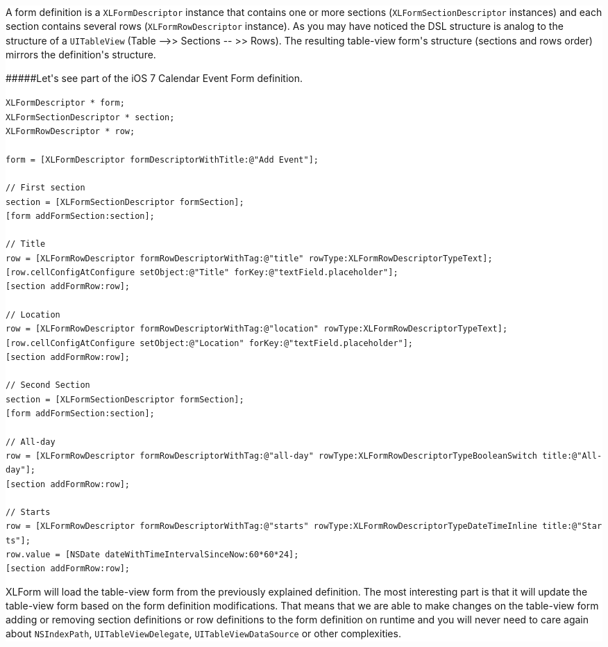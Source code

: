 A form definition is a `XLFormDescriptor` instance that contains one or more sections (`XLFormSectionDescriptor` instances) and each section contains several rows (`XLFormRowDescriptor` instance). As you may have noticed the DSL structure is analog to the structure of a `UITableView` (Table -->> Sections -- >> Rows). The resulting table-view form's structure (sections and rows order) mirrors the definition's structure.

#####Let's see part of the iOS 7 Calendar Event Form definition.


```objc
XLFormDescriptor * form;
XLFormSectionDescriptor * section;
XLFormRowDescriptor * row;

form = [XLFormDescriptor formDescriptorWithTitle:@"Add Event"];

// First section        
section = [XLFormSectionDescriptor formSection];
[form addFormSection:section];
        
// Title
row = [XLFormRowDescriptor formRowDescriptorWithTag:@"title" rowType:XLFormRowDescriptorTypeText];
[row.cellConfigAtConfigure setObject:@"Title" forKey:@"textField.placeholder"];
[section addFormRow:row];
        
// Location
row = [XLFormRowDescriptor formRowDescriptorWithTag:@"location" rowType:XLFormRowDescriptorTypeText];
[row.cellConfigAtConfigure setObject:@"Location" forKey:@"textField.placeholder"];
[section addFormRow:row];

// Second Section
section = [XLFormSectionDescriptor formSection];
[form addFormSection:section];
        
// All-day
row = [XLFormRowDescriptor formRowDescriptorWithTag:@"all-day" rowType:XLFormRowDescriptorTypeBooleanSwitch title:@"All-day"];
[section addFormRow:row];
        
// Starts
row = [XLFormRowDescriptor formRowDescriptorWithTag:@"starts" rowType:XLFormRowDescriptorTypeDateTimeInline title:@"Starts"];
row.value = [NSDate dateWithTimeIntervalSinceNow:60*60*24];
[section addFormRow:row];
```

XLForm will load the table-view form from the previously explained definition. The most interesting part is that it will update the table-view form based on the form definition modifications.
That means that we are able to make changes on the table-view form adding or removing section definitions or row  definitions to the form definition on runtime and you will never need to care again about `NSIndexPath`, `UITableViewDelegate`, `UITableViewDataSource` or other complexities.

